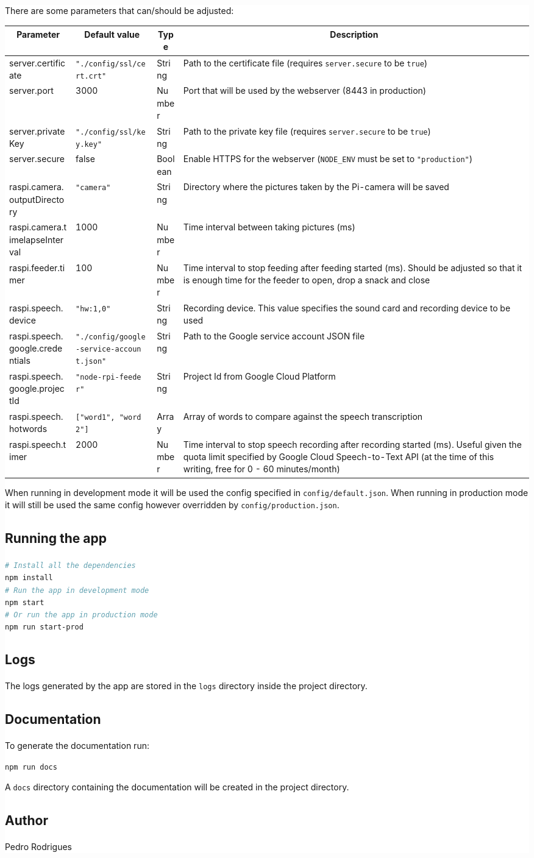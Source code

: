 There are some parameters that can/should be adjusted:

| Parameter                       | Default value                            | Type    | Description                                                                                                                                                                                                 |
| ------------------------------- | ---------------------------------------- | ------- | ----------------------------------------------------------------------------------------------------------------------------------------------------------------------------------------------------------- |
| server.certificate              | `"./config/ssl/cert.crt"`                | String  | Path to the certificate file (requires `server.secure` to be `true`)                                                                                                                                        |
| server.port                     | 3000                                     | Number  | Port that will be used by the webserver (8443 in production)                                                                                                                                                |
| server.privateKey               | `"./config/ssl/key.key"`                 | String  | Path to the private key file (requires `server.secure` to be `true`)                                                                                                                                        |
| server.secure                   | false                                    | Boolean | Enable HTTPS for the webserver (`NODE_ENV` must be set to `"production"`)                                                                                                                                   |
| raspi.camera.outputDirectory    | `"camera"`                               | String  | Directory where the pictures taken by the Pi-camera will be saved                                                                                                                                           |
| raspi.camera.timelapseInterval  | 1000                                     | Number  | Time interval between taking pictures (ms)                                                                                                                                                                  |
| raspi.feeder.timer              | 100                                      | Number  | Time interval to stop feeding after feeding started (ms). Should be adjusted so that it is enough time for the feeder to open, drop a snack and close                                                       |
| raspi.speech.device             | `"hw:1,0"`                               | String  | Recording device. This value specifies the sound card and recording device to be used                                                                                                                       |
| raspi.speech.google.credentials | `"./config/google-service-account.json"` | String  | Path to the Google service account JSON file                                                                                                                                                                |
| raspi.speech.google.projectId   | `"node-rpi-feeder"`                      | String  | Project Id from Google Cloud Platform                                                                                                                                                                       |
| raspi.speech.hotwords           | `["word1", "word2"]`                     | Array   | Array of words to compare against the speech transcription                                                                                                                                                  |
| raspi.speech.timer              | 2000                                     | Number  | Time interval to stop speech recording after recording started (ms). Useful given the quota limit specified by Google Cloud Speech-to-Text API (at the time of this writing, free for 0 - 60 minutes/month) |

When running in development mode it will be used the config specified in `config/default.json`. When running in production mode it will still be used the same config however overridden by `config/production.json`.

## Running the app

```bash
# Install all the dependencies
npm install
# Run the app in development mode
npm start
# Or run the app in production mode
npm run start-prod
```

## Logs

The logs generated by the app are stored in the `logs` directory inside the project directory.

## Documentation

To generate the documentation run:

```bash
npm run docs
```

A `docs` directory containing the documentation will be created in the project directory.

## Author

Pedro Rodrigues
